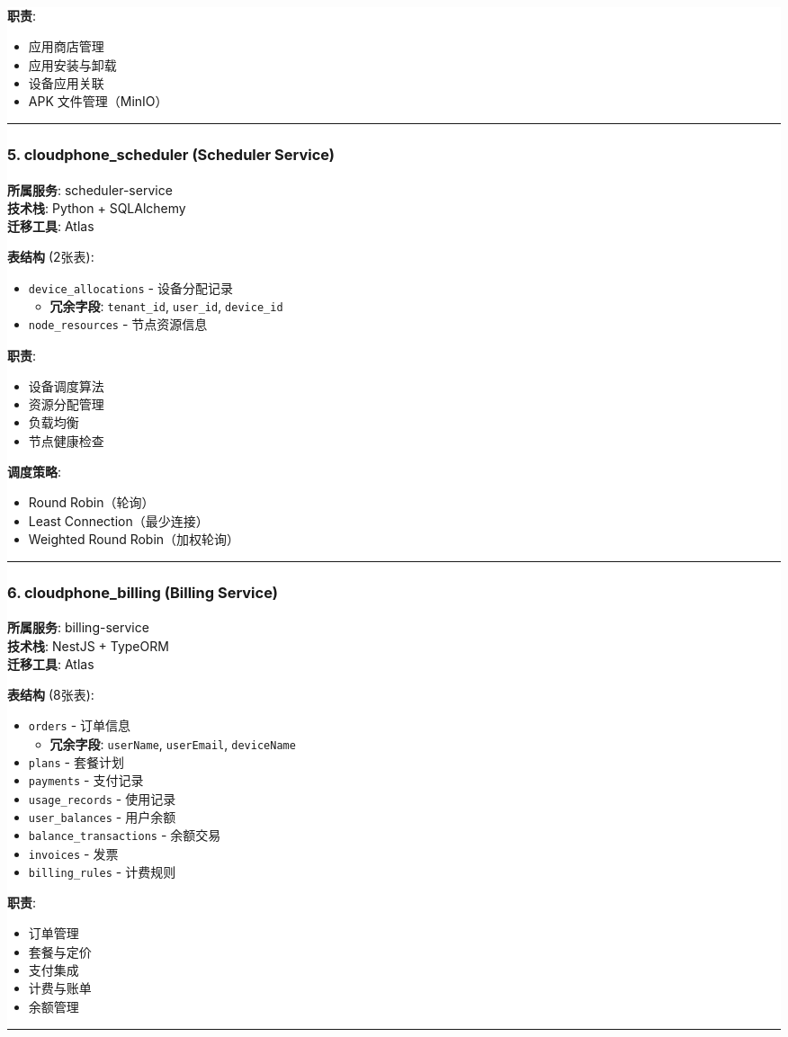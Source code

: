 **职责**:
- 应用商店管理
- 应用安装与卸载
- 设备应用关联
- APK 文件管理（MinIO）

---

### 5. cloudphone_scheduler (Scheduler Service)
**所属服务**: scheduler-service  
**技术栈**: Python + SQLAlchemy  
**迁移工具**: Atlas

**表结构** (2张表):
- `device_allocations` - 设备分配记录
  - **冗余字段**: `tenant_id`, `user_id`, `device_id`
- `node_resources` - 节点资源信息

**职责**:
- 设备调度算法
- 资源分配管理
- 负载均衡
- 节点健康检查

**调度策略**:
- Round Robin（轮询）
- Least Connection（最少连接）
- Weighted Round Robin（加权轮询）

---

### 6. cloudphone_billing (Billing Service)
**所属服务**: billing-service  
**技术栈**: NestJS + TypeORM  
**迁移工具**: Atlas

**表结构** (8张表):
- `orders` - 订单信息
  - **冗余字段**: `userName`, `userEmail`, `deviceName`
- `plans` - 套餐计划
- `payments` - 支付记录
- `usage_records` - 使用记录
- `user_balances` - 用户余额
- `balance_transactions` - 余额交易
- `invoices` - 发票
- `billing_rules` - 计费规则

**职责**:
- 订单管理
- 套餐与定价
- 支付集成
- 计费与账单
- 余额管理

---